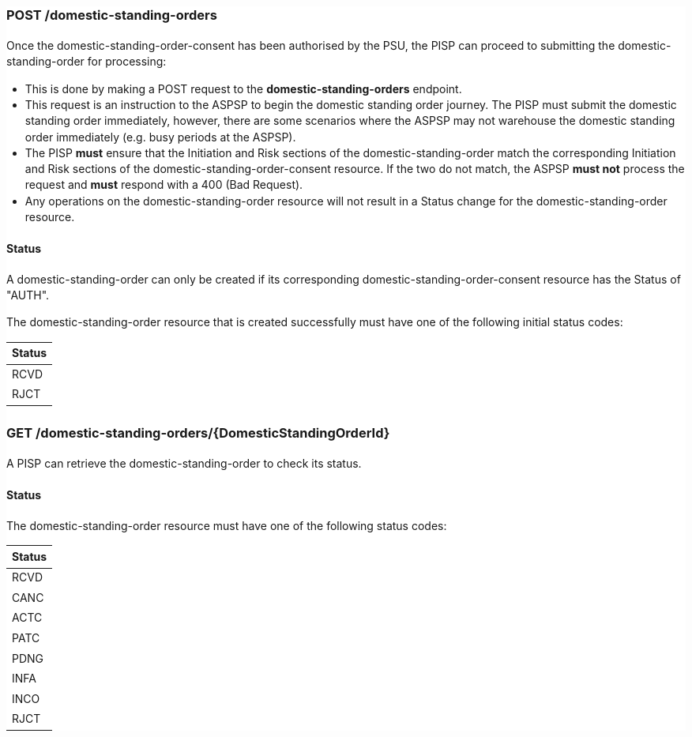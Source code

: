 ### POST /domestic-standing-orders

Once the domestic-standing-order-consent has been authorised by the PSU, the PISP can proceed to submitting the domestic-standing-order for processing:

* This is done by making a POST request to the **domestic-standing-orders** endpoint.
* This request is an instruction to the ASPSP to begin the domestic standing order journey. The PISP must submit the domestic standing order immediately, however, there are some scenarios where the ASPSP may not warehouse the domestic standing order immediately (e.g. busy periods at the ASPSP).
* The PISP **must** ensure that the Initiation and Risk sections of the domestic-standing-order match the corresponding Initiation and Risk sections of the domestic-standing-order-consent resource. If the two do not match, the ASPSP **must not** process the request and **must** respond with a 400 (Bad Request).
* Any operations on the domestic-standing-order resource will not result in a Status change for the domestic-standing-order resource.

#### Status

A domestic-standing-order can only be created if its corresponding domestic-standing-order-consent resource has the Status of "AUTH". 

The domestic-standing-order resource that is created successfully must have one of the following initial status codes:

| Status |
| --- |
| RCVD |
| RJCT |

### GET /domestic-standing-orders/{DomesticStandingOrderId}

A PISP can retrieve the domestic-standing-order to check its status.

#### Status

The domestic-standing-order resource must have one of the following status codes:

| Status |
| --- |
| RCVD |
| CANC |
| ACTC |
| PATC |
| PDNG |
| INFA |
| INCO |
| RJCT |
